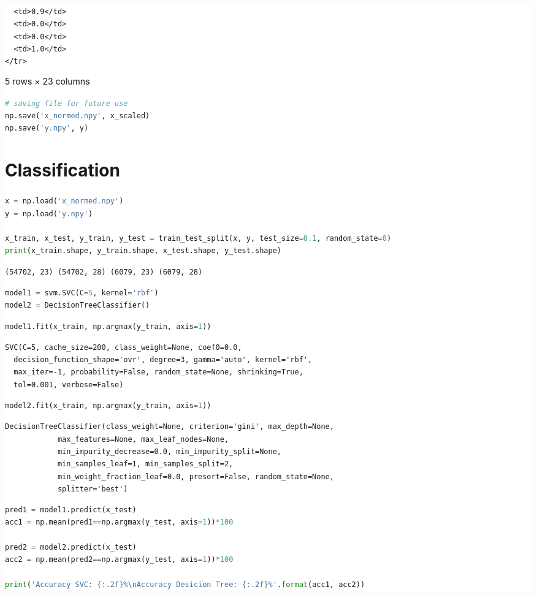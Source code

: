       <td>0.9</td>
      <td>0.0</td>
      <td>0.0</td>
      <td>1.0</td>
    </tr>
  </tbody>
</table>
<p>5 rows × 23 columns</p>
</div>


```python
# saving file for future use
np.save('x_normed.npy', x_scaled)
np.save('y.npy', y)
```

# Classification

```python
x = np.load('x_normed.npy')
y = np.load('y.npy')

x_train, x_test, y_train, y_test = train_test_split(x, y, test_size=0.1, random_state=0)
print(x_train.shape, y_train.shape, x_test.shape, y_test.shape)
```
    (54702, 23) (54702, 28) (6079, 23) (6079, 28)

```python
model1 = svm.SVC(C=5, kernel='rbf')
model2 = DecisionTreeClassifier()
```

```python
model1.fit(x_train, np.argmax(y_train, axis=1))
```
    SVC(C=5, cache_size=200, class_weight=None, coef0=0.0,
      decision_function_shape='ovr', degree=3, gamma='auto', kernel='rbf',
      max_iter=-1, probability=False, random_state=None, shrinking=True,
      tol=0.001, verbose=False)

```python
model2.fit(x_train, np.argmax(y_train, axis=1))
```

    DecisionTreeClassifier(class_weight=None, criterion='gini', max_depth=None,
                max_features=None, max_leaf_nodes=None,
                min_impurity_decrease=0.0, min_impurity_split=None,
                min_samples_leaf=1, min_samples_split=2,
                min_weight_fraction_leaf=0.0, presort=False, random_state=None,
                splitter='best')


```python
pred1 = model1.predict(x_test)
acc1 = np.mean(pred1==np.argmax(y_test, axis=1))*100

pred2 = model2.predict(x_test)
acc2 = np.mean(pred2==np.argmax(y_test, axis=1))*100

print('Accuracy SVC: {:.2f}%\nAccuracy Desicion Tree: {:.2f}%'.format(acc1, acc2))
```
